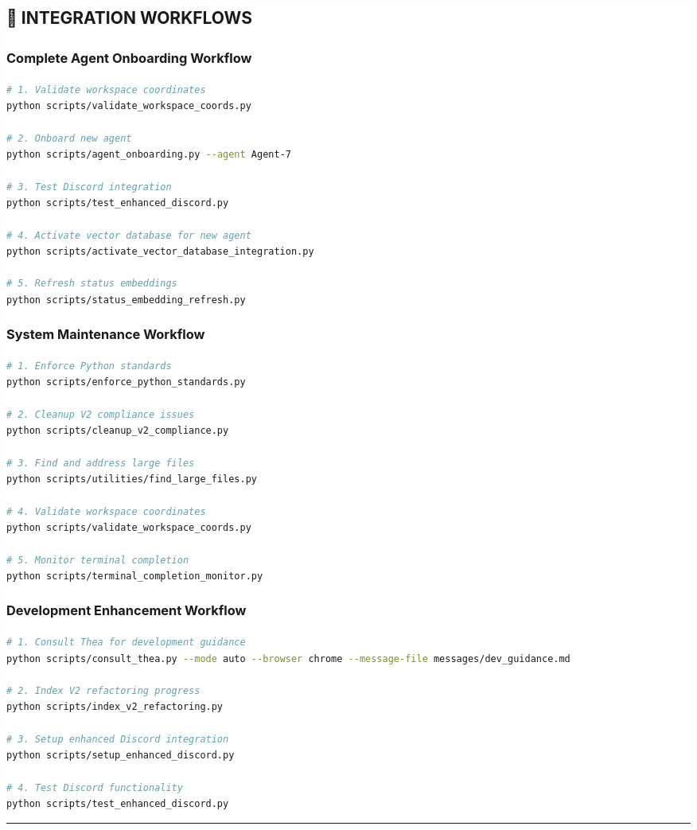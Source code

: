
## 🔄 **INTEGRATION WORKFLOWS**

### **Complete Agent Onboarding Workflow**
```bash
# 1. Validate workspace coordinates
python scripts/validate_workspace_coords.py

# 2. Onboard new agent
python scripts/agent_onboarding.py --agent Agent-7

# 3. Test Discord integration
python scripts/test_enhanced_discord.py

# 4. Activate vector database for new agent
python scripts/activate_vector_database_integration.py

# 5. Refresh status embeddings
python scripts/status_embedding_refresh.py
```

### **System Maintenance Workflow**
```bash
# 1. Enforce Python standards
python scripts/enforce_python_standards.py

# 2. Cleanup V2 compliance issues
python scripts/cleanup_v2_compliance.py

# 3. Find and address large files
python scripts/utilities/find_large_files.py

# 4. Validate workspace coordinates
python scripts/validate_workspace_coords.py

# 5. Monitor terminal completion
python scripts/terminal_completion_monitor.py
```

### **Development Enhancement Workflow**
```bash
# 1. Consult Thea for development guidance
python scripts/consult_thea.py --mode auto --browser chrome --message-file messages/dev_guidance.md

# 2. Index V2 refactoring progress
python scripts/index_v2_refactoring.py

# 3. Setup enhanced Discord integration
python scripts/setup_enhanced_discord.py

# 4. Test Discord functionality
python scripts/test_enhanced_discord.py
```

---